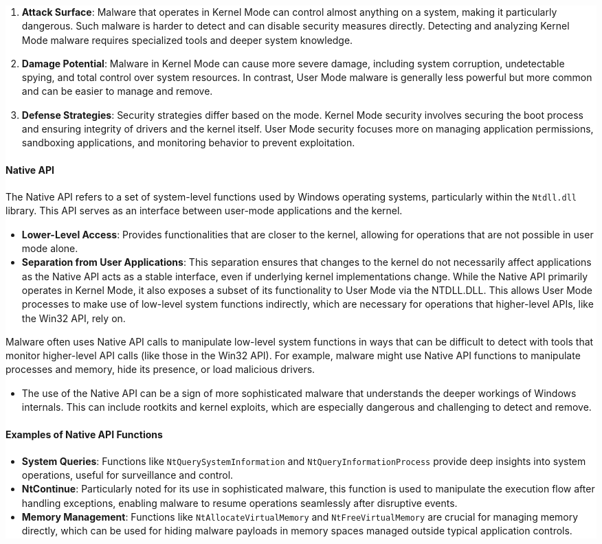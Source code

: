 1. **Attack Surface**: Malware that operates in Kernel Mode can control almost anything on a system, making it particularly dangerous. Such malware is harder to detect and can disable security measures directly. Detecting and analyzing Kernel Mode malware requires specialized tools and deeper system knowledge.

2. **Damage Potential**: Malware in Kernel Mode can cause more severe damage, including system corruption, undetectable spying, and total control over system resources. In contrast, User Mode malware is generally less powerful but more common and can be easier to manage and remove.

3. **Defense Strategies**: Security strategies differ based on the mode. Kernel Mode security involves securing the boot process and ensuring integrity of drivers and the kernel itself. User Mode security focuses more on managing application permissions, sandboxing applications, and monitoring behavior to prevent exploitation.

#### Native API

The Native API refers to a set of system-level functions used by Windows operating systems, particularly within the `Ntdll.dll` library. This API serves as an interface between user-mode applications and the kernel.

- **Lower-Level Access**: Provides functionalities that are closer to the kernel, allowing for operations that are not possible in user mode alone.
- **Separation from User Applications**: This separation ensures that changes to the kernel do not necessarily affect applications as the Native API acts as a stable interface, even if underlying kernel implementations change. While the Native API primarily operates in Kernel Mode, it also exposes a subset of its functionality to User Mode via the NTDLL.DLL. This allows User Mode processes to make use of low-level system functions indirectly, which are necessary for operations that higher-level APIs, like the Win32 API, rely on.

Malware often uses Native API calls to manipulate low-level system functions in ways that can be difficult to detect with tools that monitor higher-level API calls (like those in the Win32 API). For example, malware might use Native API functions to manipulate processes and memory, hide its presence, or load malicious drivers.

* The use of the Native API can be a sign of more sophisticated malware that understands the deeper workings of Windows internals. This can include rootkits and kernel exploits, which are especially dangerous and challenging to detect and remove.

#### Examples of Native API Functions
- **System Queries**: Functions like `NtQuerySystemInformation` and `NtQueryInformationProcess` provide deep insights into system operations, useful for surveillance and control.
- **NtContinue**: Particularly noted for its use in sophisticated malware, this function is used to manipulate the execution flow after handling exceptions, enabling malware to resume operations seamlessly after disruptive events.
- **Memory Management**: Functions like `NtAllocateVirtualMemory` and `NtFreeVirtualMemory` are crucial for managing memory directly, which can be used for hiding malware payloads in memory spaces managed outside typical application controls.
